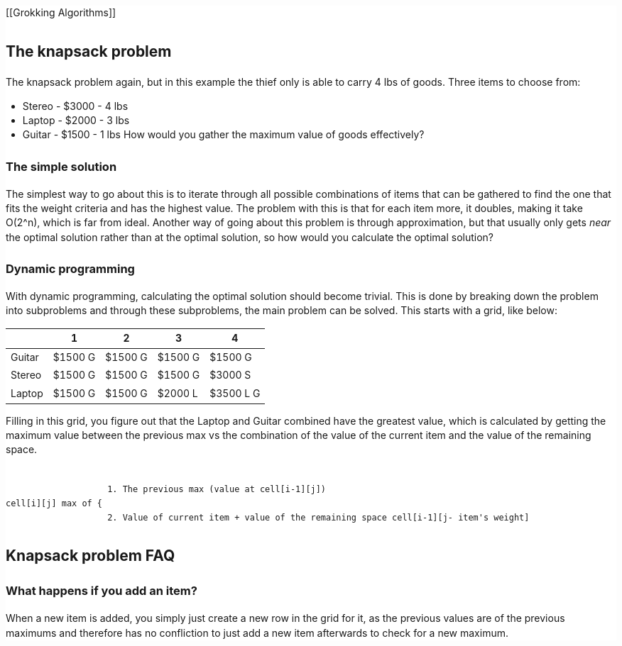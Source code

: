 [[Grokking Algorithms]]

## The knapsack problem

The knapsack problem again, but in this example the thief only is able to carry 4 lbs of goods. Three items to choose from:
- Stereo - $3000 - 4 lbs
- Laptop - $2000 - 3 lbs
- Guitar - $1500 - 1 lbs
How would you gather the maximum value of goods effectively?

### The simple solution

The simplest way to go about this is to iterate through all possible combinations of items that can be gathered to find the one that fits the weight criteria and has the highest value. The problem with this is that for each item more, it doubles, making it take O(2^n), which is far from ideal. Another way of going about this problem is through approximation, but that usually only gets *near* the optimal solution rather than at the optimal solution, so how would you calculate the optimal solution?

### Dynamic programming

With dynamic programming, calculating the optimal solution should become trivial. This is done by breaking down the problem into subproblems and through these subproblems, the main problem can be solved. This starts with a grid, like below:

|        | 1       | 2       | 3       | 4         |
| ------ | ------- | ------- | ------- | --------- |
| Guitar | $1500 G | $1500 G | $1500 G | $1500 G   |
| Stereo | $1500 G | $1500 G | $1500 G | $3000 S   |
| Laptop | $1500 G | $1500 G | $2000 L | $3500 L G |

Filling in this grid, you figure out that the Laptop and Guitar combined have the greatest value, which is calculated by getting the maximum value between the previous max vs the combination of the value of the current item and the value of the remaining space.

```
					
					1. The previous max (value at cell[i-1][j])
cell[i][j] max of {
					2. Value of current item + value of the remaining space cell[i-1][j- item's weight]
```

## Knapsack problem FAQ

### What happens if you add an item?

When a new item is added, you simply just create a new row in the grid for it, as the previous values are of the previous maximums and therefore has no confliction to just add a new item afterwards to check for a new maximum.
